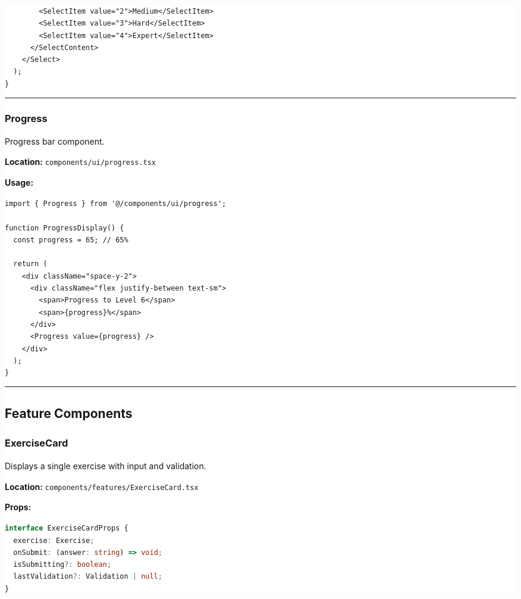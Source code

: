 ```tsx
        <SelectItem value="2">Medium</SelectItem>
        <SelectItem value="3">Hard</SelectItem>
        <SelectItem value="4">Expert</SelectItem>
      </SelectContent>
    </Select>
  );
}
```

---

### Progress

Progress bar component.

**Location:** `components/ui/progress.tsx`

**Usage:**
```tsx
import { Progress } from '@/components/ui/progress';

function ProgressDisplay() {
  const progress = 65; // 65%

  return (
    <div className="space-y-2">
      <div className="flex justify-between text-sm">
        <span>Progress to Level 6</span>
        <span>{progress}%</span>
      </div>
      <Progress value={progress} />
    </div>
  );
}
```

---

## Feature Components

### ExerciseCard

Displays a single exercise with input and validation.

**Location:** `components/features/ExerciseCard.tsx`

**Props:**
```typescript
interface ExerciseCardProps {
  exercise: Exercise;
  onSubmit: (answer: string) => void;
  isSubmitting?: boolean;
  lastValidation?: Validation | null;
}
```
